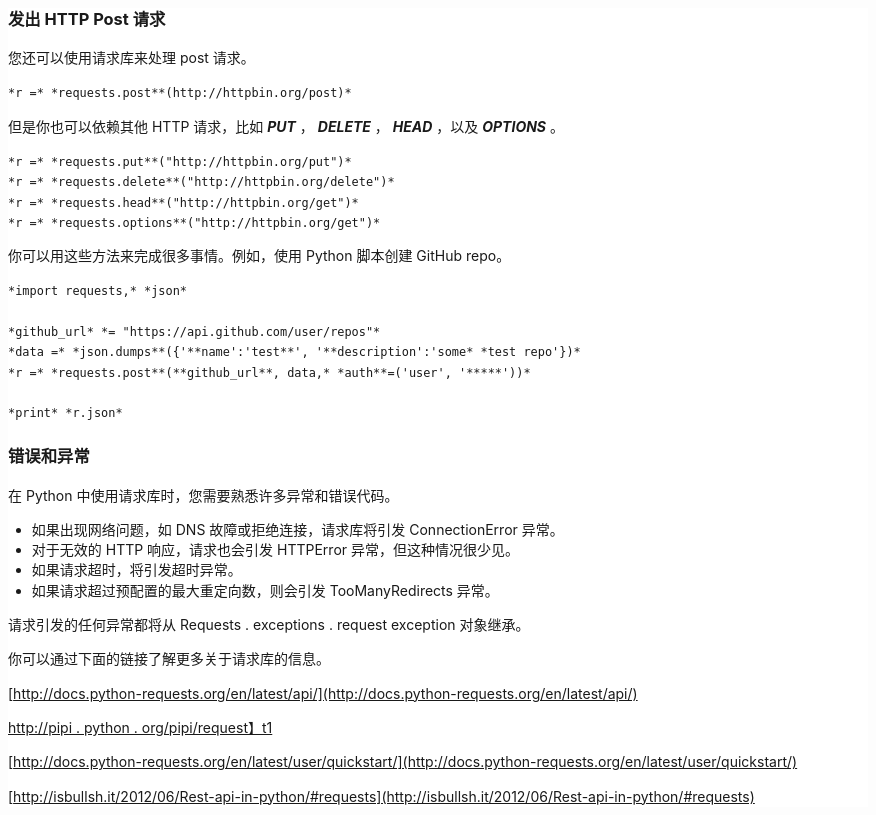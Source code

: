 ### 发出 HTTP Post 请求

您还可以使用请求库来处理 post 请求。

```
*r =* *requests.post**(http://httpbin.org/post)*
```

但是你也可以依赖其他 HTTP 请求，比如 ***PUT*** ， ***DELETE*** ， ***HEAD*** ，以及 ***OPTIONS*** 。

```
*r =* *requests.put**("http://httpbin.org/put")*
*r =* *requests.delete**("http://httpbin.org/delete")*
*r =* *requests.head**("http://httpbin.org/get")*
*r =* *requests.options**("http://httpbin.org/get")*
```

你可以用这些方法来完成很多事情。例如，使用 Python 脚本创建 GitHub repo。

```
*import requests,* *json*

*github_url* *= "https://api.github.com/user/repos"*
*data =* *json.dumps**({'**name':'test**', '**description':'some* *test repo'})*
*r =* *requests.post**(**github_url**, data,* *auth**=('user', '*****'))*

*print* *r.json*
```

### 错误和异常

在 Python 中使用请求库时，您需要熟悉许多异常和错误代码。

*   如果出现网络问题，如 DNS 故障或拒绝连接，请求库将引发 ConnectionError 异常。
*   对于无效的 HTTP 响应，请求也会引发 HTTPError 异常，但这种情况很少见。
*   如果请求超时，将引发超时异常。
*   如果请求超过预配置的最大重定向数，则会引发 TooManyRedirects 异常。

请求引发的任何异常都将从 Requests . exceptions . request exception 对象继承。

你可以通过下面的链接了解更多关于请求库的信息。

[http://docs.python-requests.org/en/latest/api/](http://docs.python-requests.org/en/latest/api/)

[http://pipi . python . org/pipi/request】t1](https://pypi.python.org/pypi/requests)

[http://docs.python-requests.org/en/latest/user/quickstart/](http://docs.python-requests.org/en/latest/user/quickstart/)

[http://isbullsh.it/2012/06/Rest-api-in-python/#requests](http://isbullsh.it/2012/06/Rest-api-in-python/#requests)